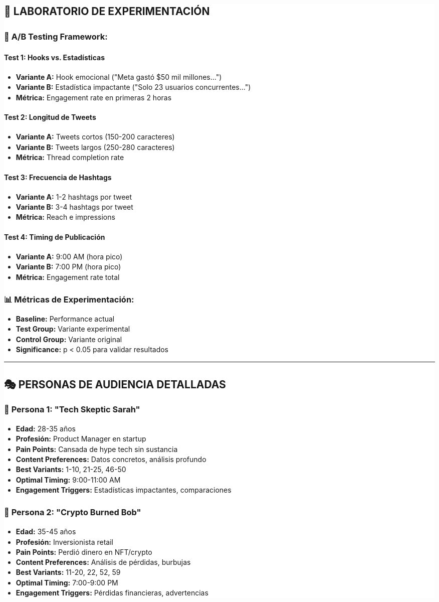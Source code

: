 
## 🧪 **LABORATORIO DE EXPERIMENTACIÓN**


### 🔬 **A/B Testing Framework:**


#### **Test 1: Hooks vs. Estadísticas**
- **Variante A:** Hook emocional ("Meta gastó $50 mil millones...")
- **Variante B:** Estadística impactante ("Solo 23 usuarios concurrentes...")
- **Métrica:** Engagement rate en primeras 2 horas


#### **Test 2: Longitud de Tweets**
- **Variante A:** Tweets cortos (150-200 caracteres)
- **Variante B:** Tweets largos (250-280 caracteres)
- **Métrica:** Thread completion rate


#### **Test 3: Frecuencia de Hashtags**
- **Variante A:** 1-2 hashtags por tweet
- **Variante B:** 3-4 hashtags por tweet
- **Métrica:** Reach e impressions


#### **Test 4: Timing de Publicación**
- **Variante A:** 9:00 AM (hora pico)
- **Variante B:** 7:00 PM (hora pico)
- **Métrica:** Engagement rate total


### 📊 **Métricas de Experimentación:**
- **Baseline:** Performance actual
- **Test Group:** Variante experimental
- **Control Group:** Variante original
- **Significance:** p < 0.05 para validar resultados

---


## 🎭 **PERSONAS DE AUDIENCIA DETALLADAS**


### 👤 **Persona 1: "Tech Skeptic Sarah"**
- **Edad:** 28-35 años
- **Profesión:** Product Manager en startup
- **Pain Points:** Cansada de hype tech sin sustancia
- **Content Preferences:** Datos concretos, análisis profundo
- **Best Variants:** 1-10, 21-25, 46-50
- **Optimal Timing:** 9:00-11:00 AM
- **Engagement Triggers:** Estadísticas impactantes, comparaciones


### 👤 **Persona 2: "Crypto Burned Bob"**
- **Edad:** 35-45 años
- **Profesión:** Inversionista retail
- **Pain Points:** Perdió dinero en NFT/crypto
- **Content Preferences:** Análisis de pérdidas, burbujas
- **Best Variants:** 11-20, 22, 52, 59
- **Optimal Timing:** 7:00-9:00 PM
- **Engagement Triggers:** Pérdidas financieras, advertencias
